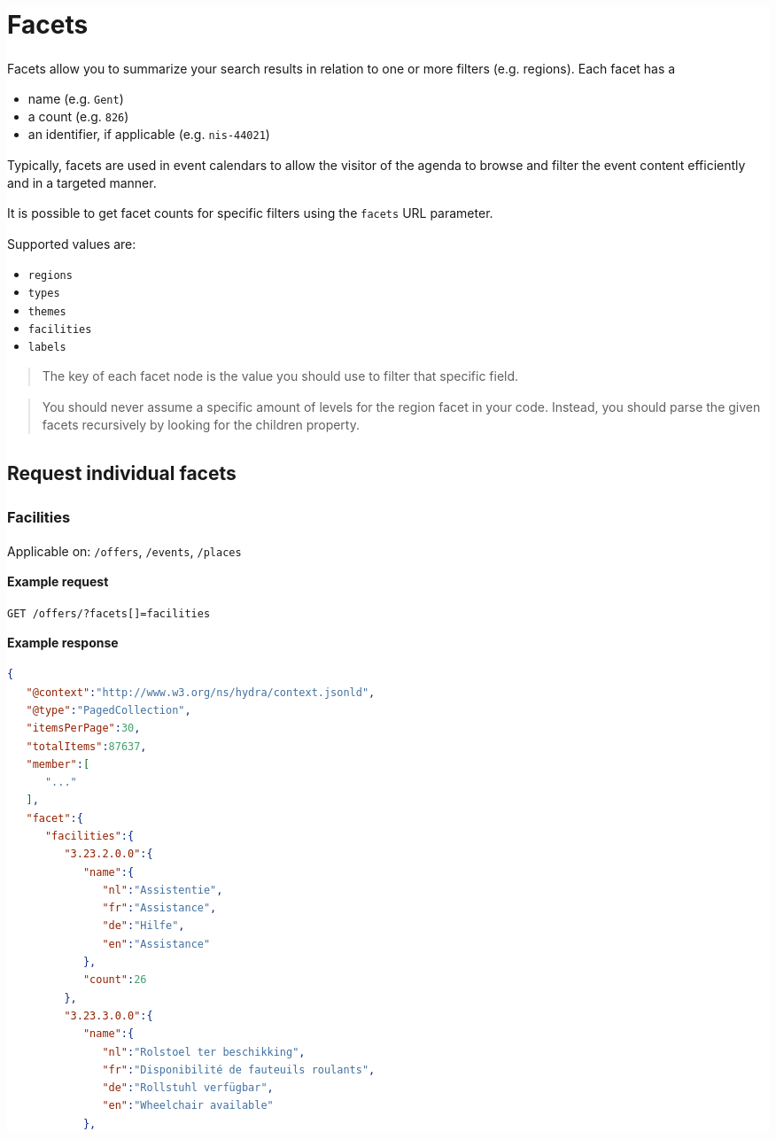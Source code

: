 # Facets

Facets allow you to summarize your search results in relation to one or more filters (e.g. regions). Each facet has a
-   name (e.g. `Gent`)
-   a count (e.g. `826`)
-   an identifier, if applicable (e.g. `nis-44021`)

Typically, facets are used in event calendars to allow the visitor of the agenda to browse and filter the event content efficiently and in a targeted manner.

It is possible to get facet counts for specific filters using the `facets` URL parameter.

Supported values are:
-   `regions`
-   `types`
-   `themes`
-   `facilities`
-   `labels`



> The key of each facet node is the value you should use to filter that specific field. 



> You should never assume a specific amount of levels for the region facet in your code. Instead, you should parse the given facets recursively by looking for the children property.

## Request individual facets

### Facilities
Applicable on: `/offers`, `/events`, `/places`

**Example request**
```
GET /offers/?facets[]=facilities
```

**Example response**
```json
{
   "@context":"http://www.w3.org/ns/hydra/context.jsonld",
   "@type":"PagedCollection",
   "itemsPerPage":30,
   "totalItems":87637,
   "member":[
      "..."
   ],
   "facet":{
      "facilities":{
         "3.23.2.0.0":{
            "name":{
               "nl":"Assistentie",
               "fr":"Assistance",
               "de":"Hilfe",
               "en":"Assistance"
            },
            "count":26
         },
         "3.23.3.0.0":{
            "name":{
               "nl":"Rolstoel ter beschikking",
               "fr":"Disponibilité de fauteuils roulants",
               "de":"Rollstuhl verfügbar",
               "en":"Wheelchair available"
            },
```